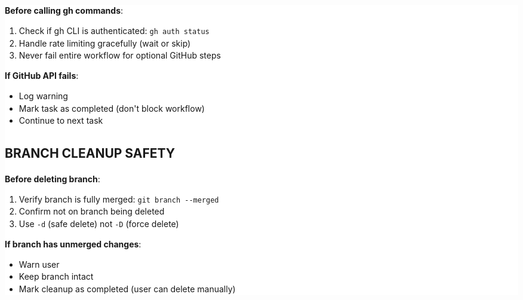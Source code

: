 **Before calling gh commands**:
1. Check if gh CLI is authenticated: `gh auth status`
2. Handle rate limiting gracefully (wait or skip)
3. Never fail entire workflow for optional GitHub steps

**If GitHub API fails**:
- Log warning
- Mark task as completed (don't block workflow)
- Continue to next task

## BRANCH CLEANUP SAFETY

**Before deleting branch**:
1. Verify branch is fully merged: `git branch --merged`
2. Confirm not on branch being deleted
3. Use `-d` (safe delete) not `-D` (force delete)

**If branch has unmerged changes**:
- Warn user
- Keep branch intact
- Mark cleanup as completed (user can delete manually)

</constraints>
